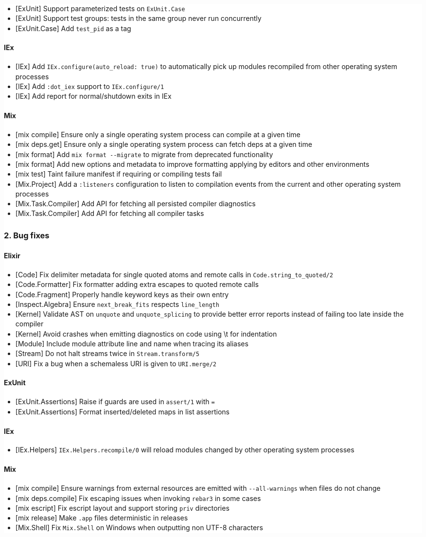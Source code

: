   * [ExUnit] Support parameterized tests on `ExUnit.Case`
  * [ExUnit] Support test groups: tests in the same group never run concurrently
  * [ExUnit.Case] Add `test_pid` as a tag

#### IEx

  * [IEx] Add `IEx.configure(auto_reload: true)` to automatically pick up modules recompiled from other operating system processes
  * [IEx] Add `:dot_iex` support to `IEx.configure/1`
  * [IEx] Add report for normal/shutdown exits in IEx

#### Mix

  * [mix compile] Ensure only a single operating system process can compile at a given time
  * [mix deps.get] Ensure only a single operating system process can fetch deps at a given time
  * [mix format] Add `mix format --migrate` to migrate from deprecated functionality
  * [mix format] Add new options and metadata to improve formatting applying by editors and other environments
  * [mix test] Taint failure manifest if requiring or compiling tests fail
  * [Mix.Project] Add a `:listeners` configuration to listen to compilation events from the current and other operating system processes
  * [Mix.Task.Compiler] Add API for fetching all persisted compiler diagnostics
  * [Mix.Task.Compiler] Add API for fetching all compiler tasks

### 2. Bug fixes

#### Elixir

  * [Code] Fix delimiter metadata for single quoted atoms and remote calls in `Code.string_to_quoted/2`
  * [Code.Formatter] Fix formatter adding extra escapes to quoted remote calls
  * [Code.Fragment] Properly handle keyword keys as their own entry
  * [Inspect.Algebra] Ensure `next_break_fits` respects `line_length`
  * [Kernel] Validate AST on `unquote` and `unquote_splicing` to provide better error reports instead of failing too late inside the compiler
  * [Kernel] Avoid crashes when emitting diagnostics on code using \t for indentation
  * [Module] Include module attribute line and name when tracing its aliases
  * [Stream] Do not halt streams twice in `Stream.transform/5`
  * [URI] Fix a bug when a schemaless URI is given to `URI.merge/2`

#### ExUnit

  * [ExUnit.Assertions] Raise if guards are used in `assert/1` with `=`
  * [ExUnit.Assertions] Format inserted/deleted maps in list assertions

#### IEx

  * [IEx.Helpers] `IEx.Helpers.recompile/0` will reload modules changed by other operating system processes

#### Mix

  * [mix compile] Ensure warnings from external resources are emitted with `--all-warnings` when files do not change
  * [mix deps.compile] Fix escaping issues when invoking `rebar3` in some cases
  * [mix escript] Fix escript layout and support storing `priv` directories
  * [mix release] Make `.app` files deterministic in releases
  * [Mix.Shell] Fix `Mix.Shell` on Windows when outputting non UTF-8 characters
